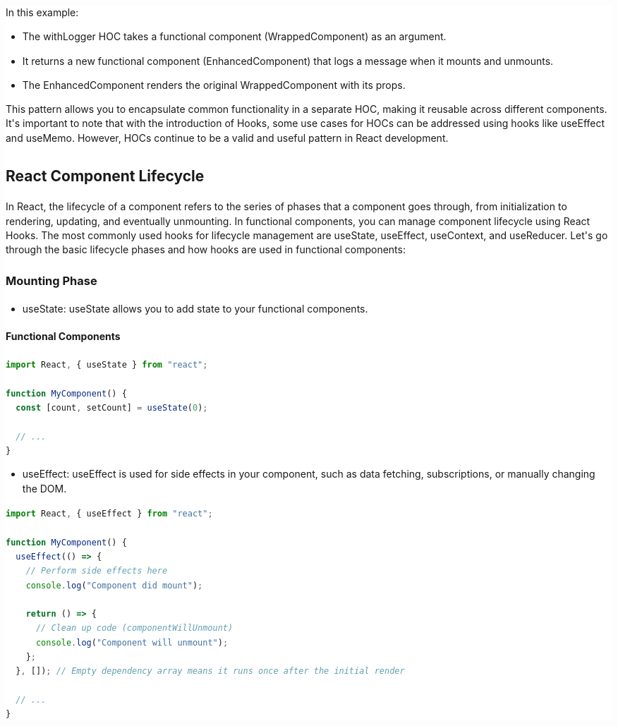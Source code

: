 
In this example:

- The withLogger HOC takes a functional component (WrappedComponent) as an argument.

- It returns a new functional component (EnhancedComponent) that logs a message when it mounts and unmounts.

- The EnhancedComponent renders the original WrappedComponent with its props.

This pattern allows you to encapsulate common functionality in a separate HOC, making it reusable across different components. It's important to note that with the introduction of Hooks, some use cases for HOCs can be addressed using hooks like useEffect and useMemo. However, HOCs continue to be a valid and useful pattern in React development.

## React Component Lifecycle

In React, the lifecycle of a component refers to the series of phases that a component goes through, from initialization to rendering, updating, and eventually unmounting. In functional components, you can manage component lifecycle using React Hooks. The most commonly used hooks for lifecycle management are useState, useEffect, useContext, and useReducer. Let's go through the basic lifecycle phases and how hooks are used in functional components:

### Mounting Phase

- useState: useState allows you to add state to your functional components.

#### Functional Components

```jsx
import React, { useState } from "react";

function MyComponent() {
  const [count, setCount] = useState(0);

  // ...
}
```

- useEffect: useEffect is used for side effects in your component, such as data fetching, subscriptions, or manually changing the DOM.

```jsx
import React, { useEffect } from "react";

function MyComponent() {
  useEffect(() => {
    // Perform side effects here
    console.log("Component did mount");

    return () => {
      // Clean up code (componentWillUnmount)
      console.log("Component will unmount");
    };
  }, []); // Empty dependency array means it runs once after the initial render

  // ...
}
```
